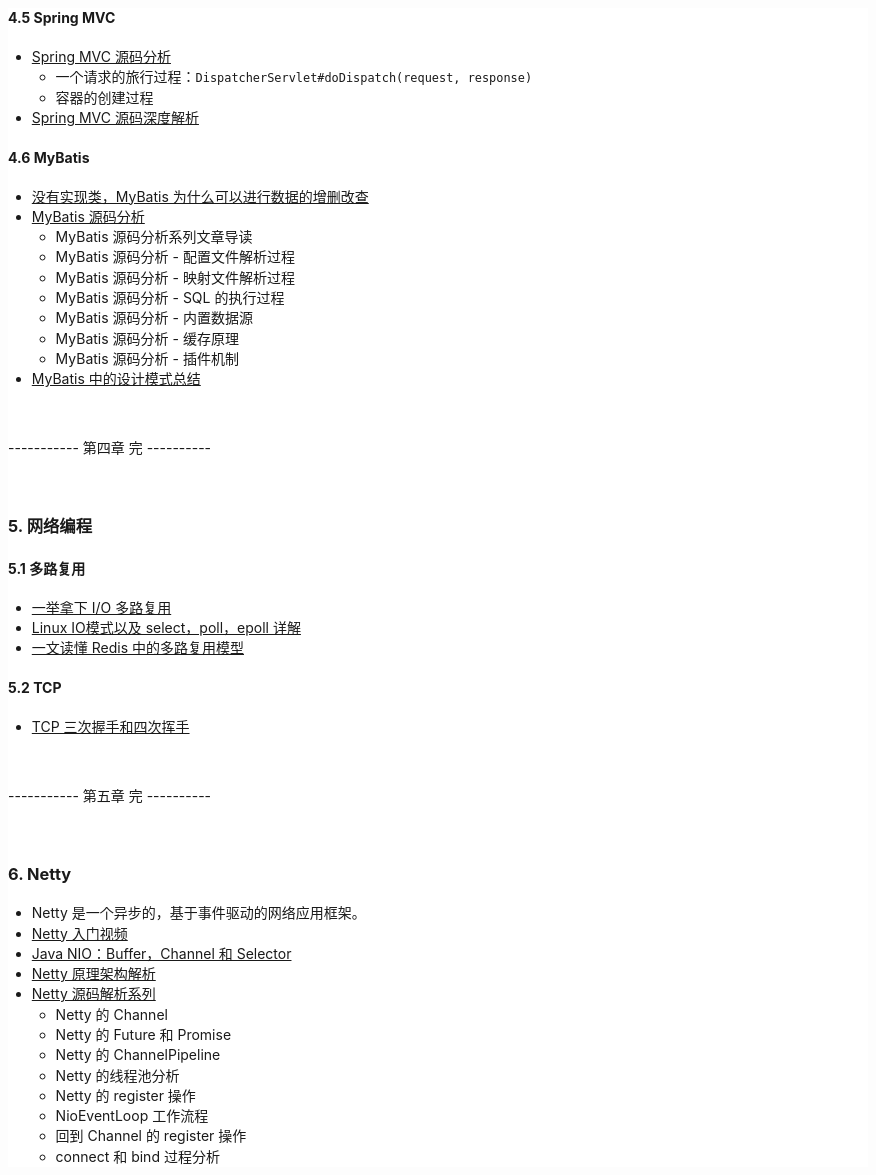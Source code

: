 #### 4.5 <span id = "4.5">Spring MVC</span>
- [Spring MVC 源码分析](http://www.tianxiaobo.com/2018/06/29/Spring-MVC-原理探秘-一个请求的旅行过程/)
    - 一个请求的旅行过程：`DispatcherServlet#doDispatch(request, response)`
    - 容器的创建过程
- [Spring MVC 源码深度解析](https://juejin.cn/post/6844904017772937229)

#### 4.6 <span id = "4.6">MyBatis</span>
- [没有实现类，MyBatis 为什么可以进行数据的增删改查](https://bugstack.cn/itstack-demo-any/2019/12/25/源码分析-Mybatis接口没有实现类为什么可以执行增删改查.html)
- [MyBatis 源码分析](http://www.tianxiaobo.com/2018/07/16/MyBatis-源码分析系列文章导读/)
  - MyBatis 源码分析系列文章导读
  - MyBatis 源码分析 - 配置文件解析过程
  - MyBatis 源码分析 - 映射文件解析过程
  - MyBatis 源码分析 - SQL 的执行过程
  - MyBatis 源码分析 - 内置数据源
  - MyBatis 源码分析 - 缓存原理
  - MyBatis 源码分析 - 插件机制
- [MyBatis 中的设计模式总结](http://www.crazyant.net/2022.html)

<br/>

----------- 第四章 完 ----------

<br/>

### 5. 网络编程

#### 5.1 多路复用
- [一举拿下 I/O 多路复用](https://mp.weixin.qq.com/s/Qpa0qXxuIM8jrBqDaXmVNA)
- [Linux IO模式以及 select，poll，epoll 详解](https://zhuanlan.zhihu.com/p/148972109)
- [一文读懂 Redis 中的多路复用模型](https://mp.weixin.qq.com/s/sSM16v_cUpRznf80myQozA)

#### 5.2 TCP
- [TCP 三次握手和四次挥手](https://mp.weixin.qq.com/s/tH8RFmjrveOmgLvk9hmrkw)

<br/>

----------- 第五章 完 ----------

<br/>

### 6. Netty
- Netty 是一个异步的，基于事件驱动的网络应用框架。
- [Netty 入门视频](https://www.bilibili.com/video/BV1DJ411m7NR)
- [Java NIO：Buffer，Channel 和 Selector](https://javadoop.com/post/java-nio)
- [Netty 原理架构解析](https://juejin.cn/post/6844903704668160008)
- [Netty 源码解析系列](https://javadoop.com/post/netty-part-1)
  - Netty 的 Channel
  - Netty 的 Future 和 Promise
  - Netty 的 ChannelPipeline
  - Netty 的线程池分析
  - Netty 的 register 操作
  - NioEventLoop 工作流程
  - 回到 Channel 的 register 操作
  - connect 和 bind 过程分析
